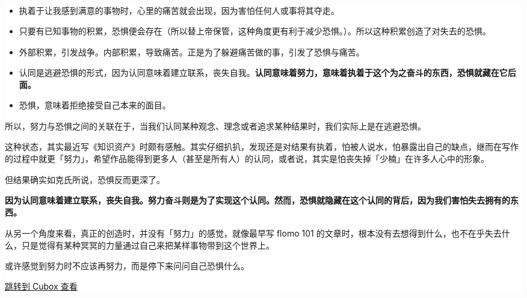 * 执着于让我感到满意的事物时，心里的痛苦就会出现，因为害怕任何人或事将其夺走。

* 只要有已知事物的积累，恐惧便会存在（所以替上帝保管，这种角度更有利于减少恐惧。）。所以这种积累创造了对失去的恐惧。

* 外部积累，引发战争。内部积累，导致痛苦。正是为了躲避痛苦做的事，引发了恐惧与痛苦。

* 认同是逃避恐惧的形式，因为认同意味着建立联系，丧失自我。**认同意味着努力，意味着执着于这个为之奋斗的东西，恐惧就藏在它后面。**

* 恐惧，意味着拒绝接受自己本来的面目。

所以，努力与恐惧之间的关联在于，当我们认同某种观念、理念或者追求某种结果时，我们实际上是在逃避恐惧。

这种状态，其实最近写《知识资产》时颇有感触。其实仔细扒扒，发现还是对结果有执着，怕被人说水，怕暴露出自己的缺点，继而在写作的过程中就更「努力」，希望作品能得到更多人（甚至是所有人）的认同，或者说，其实是怕丧失掉「少楠」在许多人心中的形象。

但结果确实如克氏所说，恐惧反而更深了。

**因为认同意味着建立联系，丧失自我。努力奋斗则是为了实现这个认同。然而，恐惧就隐藏在这个认同的背后，因为我们害怕失去拥有的东西。**

从另一个角度来看，真正的创造时，并没有「努力」的感觉，就像最早写 flomo 101 的文章时，根本没有去想得到什么，也不在乎失去什么，只是觉得有某种冥冥的力量通过自己来把某样事物带到这个世界上。

或许感觉到努力时不应该再努力，而是停下来问问自己恐惧什么。

[跳转到 Cubox 查看](https://cubox.pro/my/card?id=7250762635963007910)
